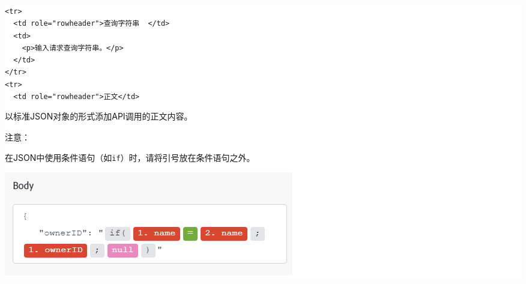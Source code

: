     <tr>
      <td role="rowheader">查询字符串  </td>
      <td>
        <p>输入请求查询字符串。</p>
      </td>
    </tr>
    <tr>
      <td role="rowheader">正文</td>
   <td> <p>以标准JSON对象的形式添加API调用的正文内容。</p> <p>注意：  <p>在JSON中使用条件语句（如<code>if</code>）时，请将引号放在条件语句之外。</p> 
     <div class="example" data-mc-autonum="<b>Example: </b>"> 
      <p> <img src="/help/workfront-fusion/references/apps-and-modules/assets/quotes-in-json-350x120.png" style="width: 350;height: 120;"> </p> 
     </div> </p> </td>     </tr>
  </tbody>
</table>

